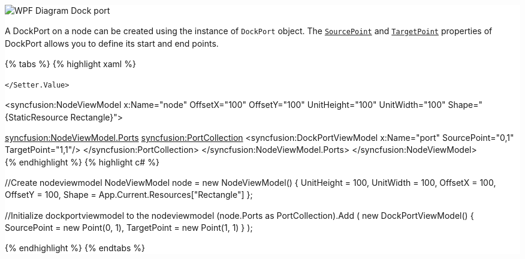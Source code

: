 ![WPF Diagram Dock port](Port_images/wpf-diagram-dock-port.png)

A DockPort on a node can be created using the instance of `DockPort` object. The [`SourcePoint`](https://help.syncfusion.com/cr/wpf/Syncfusion.UI.Xaml.Diagram.DockPortViewModel.html#Syncfusion_UI_Xaml_Diagram_DockPortViewModel_SourcePoint) and [`TargetPoint`](https://help.syncfusion.com/cr/wpf/Syncfusion.UI.Xaml.Diagram.DockPortViewModel.html#Syncfusion_UI_Xaml_Diagram_DockPortViewModel_TargetPoint) properties of DockPort allows you to define its start and end points. 

{% tabs %}
{% highlight xaml %}

 
<Style TargetType="Syncfusion:DockPort">
  <Setter Property="ConnectorGeometryStyle">
    <Setter.Value>
      <Style TargetType="Path">
        <Setter Property="Stroke" Value="Black"></Setter>
        <Setter Property="StrokeThickness" Value="5"></Setter>
      </Style>
    </Setter.Value>
  </Setter>
</Style>


<syncfusion:NodeViewModel x:Name="node" OffsetX="100" OffsetY="100" 
                          UnitHeight="100" UnitWidth="100" 
                          Shape="{StaticResource Rectangle}">
  
  <syncfusion:NodeViewModel.Ports>
    <syncfusion:PortCollection>
      <!--Initializes the DockPort-->
      <syncfusion:DockPortViewModel x:Name="port" 
                                    SourcePoint="0,1" 
                                    TargetPoint="1,1"/>
    </syncfusion:PortCollection>
  </syncfusion:NodeViewModel.Ports>
</syncfusion:NodeViewModel>  
{% endhighlight %}
{% highlight c# %}
            
//Create nodeviewmodel
NodeViewModel node = new NodeViewModel()
{
  UnitHeight = 100,
  UnitWidth = 100,
  OffsetX = 100,
  OffsetY = 100,
  Shape = App.Current.Resources["Rectangle"]
};

//Initialize dockportviewmodel to the nodeviewmodel
(node.Ports as PortCollection).Add
(
  new DockPortViewModel()
  {
      SourcePoint = new Point(0, 1),
      TargetPoint = new Point(1, 1)
  }
);

{% endhighlight %}
{% endtabs %}
